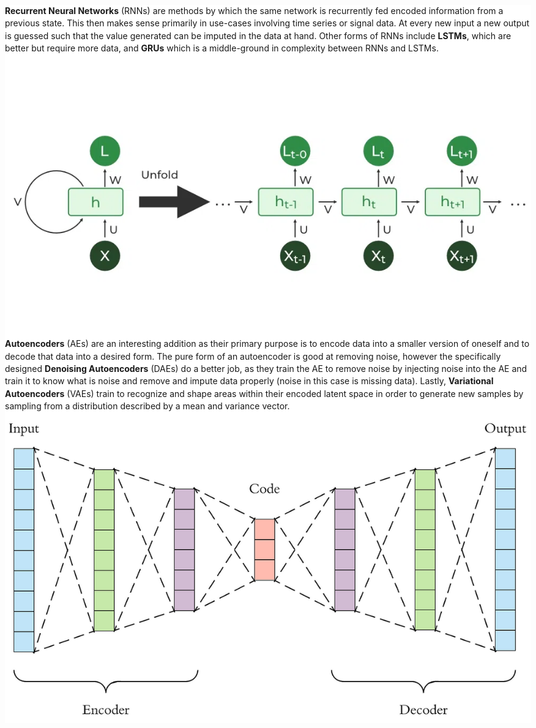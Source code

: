 **Recurrent Neural Networks** (RNNs) are methods by which the same network is recurrently fed encoded information from a previous state. This then makes sense primarily in use-cases involving time series or signal data. At every new input a new output is guessed such that the value generated can be imputed in the data at hand. Other forms of RNNs include **LSTMs**, which are better but require more data, and **GRUs** which is a middle-ground in complexity between RNNs and LSTMs.

![Alt text](https://raw.githubusercontent.com/AlexDewey/AlexDeweyBlog/main/_posts/images/MedicalDataImputation/29.png)

**Autoencoders** (AEs) are an interesting addition as their primary purpose is to encode data into a smaller version of oneself and to decode that data into a desired form. The pure form of an autoencoder is good at removing noise, however the specifically designed **Denoising Autoencoders** (DAEs) do a better job, as they train the AE to remove noise by injecting noise into the AE and train it to know what is noise and remove and impute data properly (noise in this case is missing data). Lastly, **Variational Autoencoders** (VAEs) train to recognize and shape areas within their encoded latent space in order to generate new samples by sampling from a distribution described by a mean and variance vector.

![Alt text](https://raw.githubusercontent.com/AlexDewey/AlexDeweyBlog/main/_posts/images/MedicalDataImputation/30.png)